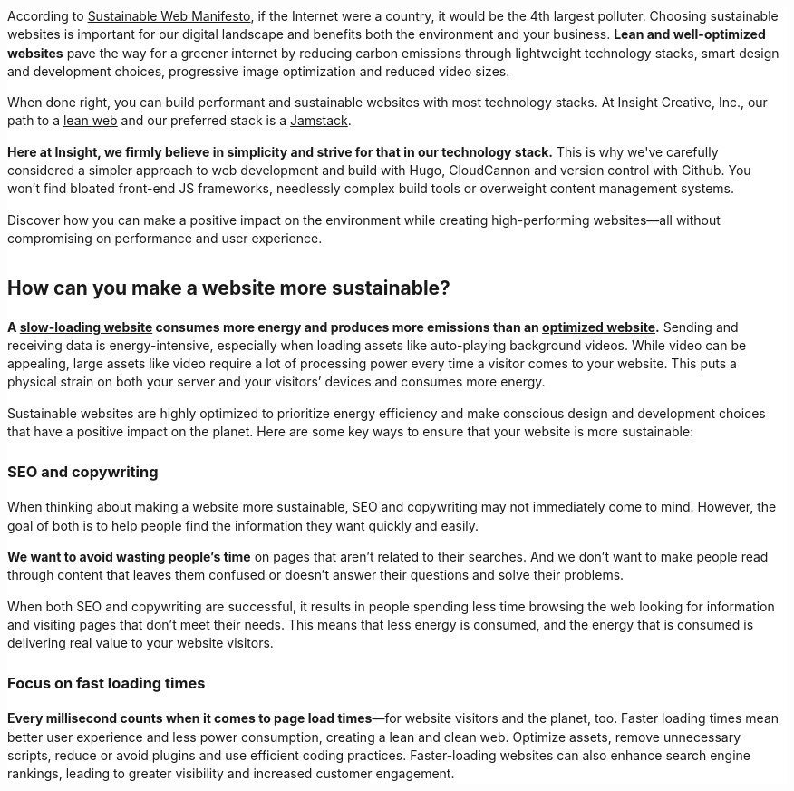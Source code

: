 According to [Sustainable Web Manifesto](https://www.sustainablewebmanifesto.com/), if the Internet were a country, it would be the 4th largest polluter. Choosing sustainable websites is important for our digital landscape and benefits both the environment and your business. **Lean and well-optimized websites** pave the way for a greener internet by reducing carbon emissions through lightweight technology stacks, smart design and development choices, progressive image optimization and reduced video sizes.

When done right, you can build performant and sustainable websites with most technology stacks. At Insight Creative, Inc., our path to a [lean web](https://leanweb.dev/) and our preferred stack is a [Jamstack](https://jamstack.org/what-is-jamstack/).

**Here at Insight, we firmly believe in simplicity and strive for that in our technology stack.** This is why we've carefully considered a simpler approach to web development and build with Hugo, CloudCannon and version control with Github. You won’t find bloated front-end JS frameworks, needlessly complex build tools or overweight content management systems.

Discover how you can make a positive impact on the environment while creating high-performing websites—all without compromising on performance and user experience.

## How can you make a website more sustainable?

**A [slow-loading website](https://www.websitecarbon.com/website/foxstructures-com/) consumes more energy and produces more emissions than an [optimized website](https://www.websitecarbon.com/website/stadiumbike-com/).** Sending and receiving data is energy-intensive, especially when loading assets like auto-playing background videos. While video can be appealing, large assets like video require a lot of processing power every time a visitor comes to your website. This puts a physical strain on both your server and your visitors’ devices and consumes more energy.

Sustainable websites are highly optimized to prioritize energy efficiency and make conscious design and development choices that have a positive impact on the planet. Here are some key ways to ensure that your website is more sustainable:

### SEO and copywriting

When thinking about making a website more sustainable, SEO and copywriting may not immediately come to mind. However, the goal of both is to help people find the information they want quickly and easily.

**We want to avoid wasting people’s time** on pages that aren’t related to their searches. And we don’t want to make people read through content that leaves them confused or doesn’t answer their questions and solve their problems.

When both SEO and copywriting are successful, it results in people spending less time browsing the web looking for information and visiting pages that don’t meet their needs. This means that less energy is consumed, and the energy that is consumed is delivering real value to your website visitors.

### Focus on fast loading times

**Every millisecond counts when it comes to page load times**—for website visitors and the planet, too. Faster loading times mean better user experience and less power consumption, creating a lean and clean web. Optimize assets, remove unnecessary scripts, reduce or avoid plugins and use efficient coding practices. Faster-loading websites can also enhance search engine rankings, leading to greater visibility and increased customer engagement.
